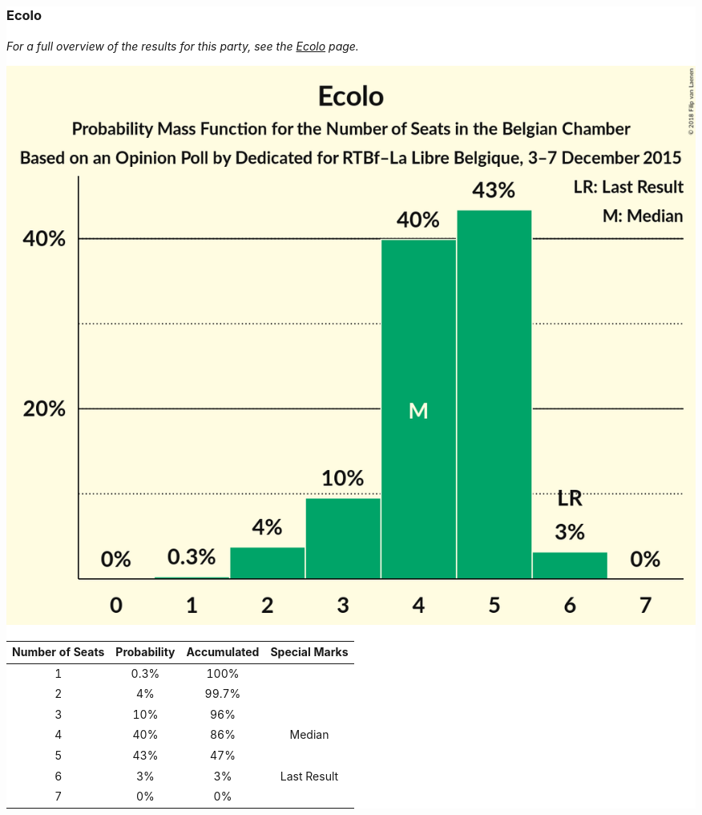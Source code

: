 ### Ecolo

*For a full overview of the results for this party, see the [Ecolo](party-ecolo.html) page.*

![Graph with seats probability mass function not yet produced](2015-12-07-Dedicated-seats-pmf-ecolo.png "Seats Probability Mass Function")

| Number of Seats | Probability | Accumulated | Special Marks |
|:---------------:|:-----------:|:-----------:|:-------------:|
| 1 | 0.3% | 100% |  |
| 2 | 4% | 99.7% |  |
| 3 | 10% | 96% |  |
| 4 | 40% | 86% | Median |
| 5 | 43% | 47% |  |
| 6 | 3% | 3% | Last Result |
| 7 | 0% | 0% |  |
